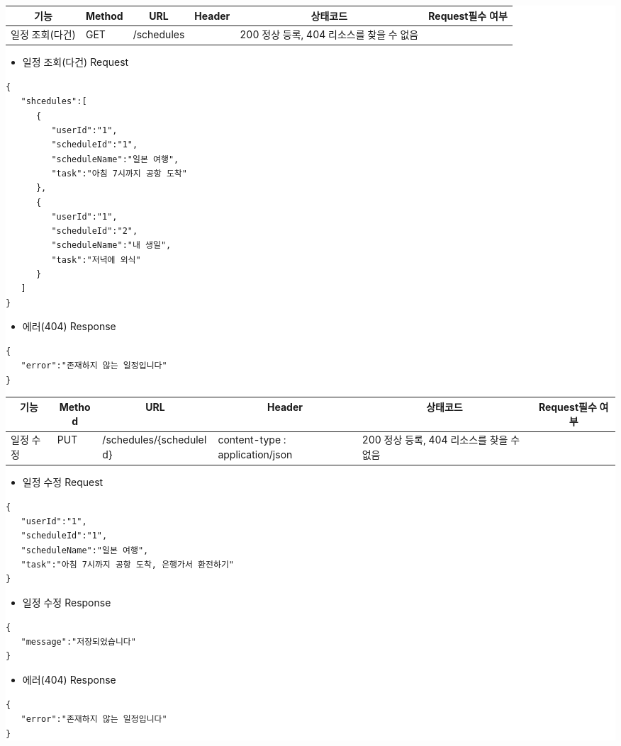 
|기능|Method|URL|Header|상태코드|Request필수 여부|
|---|---|---|---|---|---|
|일정 조회(다건)|GET|/schedules||200 정상 등록, 404 리소스를 찾을 수 없음|

* 일정 조회(다건) Request
```
{
   "shcedules":[
      {
         "userId":"1",
         "scheduleId":"1",
         "scheduleName":"일본 여행",
         "task":"아침 7시까지 공항 도착"
      },
      {
         "userId":"1",
         "scheduleId":"2",
         "scheduleName":"내 생일",
         "task":"저녁에 외식"
      }
   ]
}
```
* 에러(404) Response
```
{
   "error":"존재하지 않는 일정입니다"
}
```

|기능|Method|URL|Header|상태코드|Request필수 여부|
|---|---|---|---|---|---|
|일정 수정|PUT|/schedules/{scheduleId}|content-type : application/json|200 정상 등록, 404 리소스를 찾을 수 없음|

* 일정 수정 Request
```
{
   "userId":"1",
   "scheduleId":"1",
   "scheduleName":"일본 여행",
   "task":"아침 7시까지 공항 도착, 은행가서 환전하기"
}
```
* 일정 수정 Response

```
{
   "message":"저장되었습니다"
}
```

* 에러(404) Response
```
{
   "error":"존재하지 않는 일정입니다"
}
```
